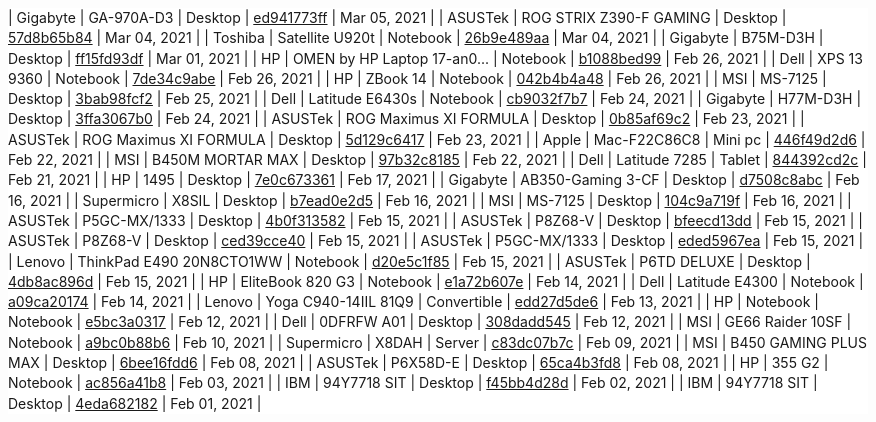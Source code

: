 | Gigabyte      | GA-970A-D3                  | Desktop     | [ed941773ff](https://linux-hardware.org/?probe=ed941773ff) | Mar 05, 2021 |
| ASUSTek       | ROG STRIX Z390-F GAMING     | Desktop     | [57d8b65b84](https://linux-hardware.org/?probe=57d8b65b84) | Mar 04, 2021 |
| Toshiba       | Satellite U920t             | Notebook    | [26b9e489aa](https://linux-hardware.org/?probe=26b9e489aa) | Mar 04, 2021 |
| Gigabyte      | B75M-D3H                    | Desktop     | [ff15fd93df](https://linux-hardware.org/?probe=ff15fd93df) | Mar 01, 2021 |
| HP            | OMEN by HP Laptop 17-an0... | Notebook    | [b1088bed99](https://linux-hardware.org/?probe=b1088bed99) | Feb 26, 2021 |
| Dell          | XPS 13 9360                 | Notebook    | [7de34c9abe](https://linux-hardware.org/?probe=7de34c9abe) | Feb 26, 2021 |
| HP            | ZBook 14                    | Notebook    | [042b4b4a48](https://linux-hardware.org/?probe=042b4b4a48) | Feb 26, 2021 |
| MSI           | MS-7125                     | Desktop     | [3bab98fcf2](https://linux-hardware.org/?probe=3bab98fcf2) | Feb 25, 2021 |
| Dell          | Latitude E6430s             | Notebook    | [cb9032f7b7](https://linux-hardware.org/?probe=cb9032f7b7) | Feb 24, 2021 |
| Gigabyte      | H77M-D3H                    | Desktop     | [3ffa3067b0](https://linux-hardware.org/?probe=3ffa3067b0) | Feb 24, 2021 |
| ASUSTek       | ROG Maximus XI FORMULA      | Desktop     | [0b85af69c2](https://linux-hardware.org/?probe=0b85af69c2) | Feb 23, 2021 |
| ASUSTek       | ROG Maximus XI FORMULA      | Desktop     | [5d129c6417](https://linux-hardware.org/?probe=5d129c6417) | Feb 23, 2021 |
| Apple         | Mac-F22C86C8                | Mini pc     | [446f49d2d6](https://linux-hardware.org/?probe=446f49d2d6) | Feb 22, 2021 |
| MSI           | B450M MORTAR MAX            | Desktop     | [97b32c8185](https://linux-hardware.org/?probe=97b32c8185) | Feb 22, 2021 |
| Dell          | Latitude 7285               | Tablet      | [844392cd2c](https://linux-hardware.org/?probe=844392cd2c) | Feb 21, 2021 |
| HP            | 1495                        | Desktop     | [7e0c673361](https://linux-hardware.org/?probe=7e0c673361) | Feb 17, 2021 |
| Gigabyte      | AB350-Gaming 3-CF           | Desktop     | [d7508c8abc](https://linux-hardware.org/?probe=d7508c8abc) | Feb 16, 2021 |
| Supermicro    | X8SIL                       | Desktop     | [b7ead0e2d5](https://linux-hardware.org/?probe=b7ead0e2d5) | Feb 16, 2021 |
| MSI           | MS-7125                     | Desktop     | [104c9a719f](https://linux-hardware.org/?probe=104c9a719f) | Feb 16, 2021 |
| ASUSTek       | P5GC-MX/1333                | Desktop     | [4b0f313582](https://linux-hardware.org/?probe=4b0f313582) | Feb 15, 2021 |
| ASUSTek       | P8Z68-V                     | Desktop     | [bfeecd13dd](https://linux-hardware.org/?probe=bfeecd13dd) | Feb 15, 2021 |
| ASUSTek       | P8Z68-V                     | Desktop     | [ced39cce40](https://linux-hardware.org/?probe=ced39cce40) | Feb 15, 2021 |
| ASUSTek       | P5GC-MX/1333                | Desktop     | [eded5967ea](https://linux-hardware.org/?probe=eded5967ea) | Feb 15, 2021 |
| Lenovo        | ThinkPad E490 20N8CTO1WW    | Notebook    | [d20e5c1f85](https://linux-hardware.org/?probe=d20e5c1f85) | Feb 15, 2021 |
| ASUSTek       | P6TD DELUXE                 | Desktop     | [4db8ac896d](https://linux-hardware.org/?probe=4db8ac896d) | Feb 15, 2021 |
| HP            | EliteBook 820 G3            | Notebook    | [e1a72b607e](https://linux-hardware.org/?probe=e1a72b607e) | Feb 14, 2021 |
| Dell          | Latitude E4300              | Notebook    | [a09ca20174](https://linux-hardware.org/?probe=a09ca20174) | Feb 14, 2021 |
| Lenovo        | Yoga C940-14IIL 81Q9        | Convertible | [edd27d5de6](https://linux-hardware.org/?probe=edd27d5de6) | Feb 13, 2021 |
| HP            | Notebook                    | Notebook    | [e5bc3a0317](https://linux-hardware.org/?probe=e5bc3a0317) | Feb 12, 2021 |
| Dell          | 0DFRFW A01                  | Desktop     | [308dadd545](https://linux-hardware.org/?probe=308dadd545) | Feb 12, 2021 |
| MSI           | GE66 Raider 10SF            | Notebook    | [a9bc0b88b6](https://linux-hardware.org/?probe=a9bc0b88b6) | Feb 10, 2021 |
| Supermicro    | X8DAH                       | Server      | [c83dc07b7c](https://linux-hardware.org/?probe=c83dc07b7c) | Feb 09, 2021 |
| MSI           | B450 GAMING PLUS MAX        | Desktop     | [6bee16fdd6](https://linux-hardware.org/?probe=6bee16fdd6) | Feb 08, 2021 |
| ASUSTek       | P6X58D-E                    | Desktop     | [65ca4b3fd8](https://linux-hardware.org/?probe=65ca4b3fd8) | Feb 08, 2021 |
| HP            | 355 G2                      | Notebook    | [ac856a41b8](https://linux-hardware.org/?probe=ac856a41b8) | Feb 03, 2021 |
| IBM           | 94Y7718 SIT                 | Desktop     | [f45bb4d28d](https://linux-hardware.org/?probe=f45bb4d28d) | Feb 02, 2021 |
| IBM           | 94Y7718 SIT                 | Desktop     | [4eda682182](https://linux-hardware.org/?probe=4eda682182) | Feb 01, 2021 |